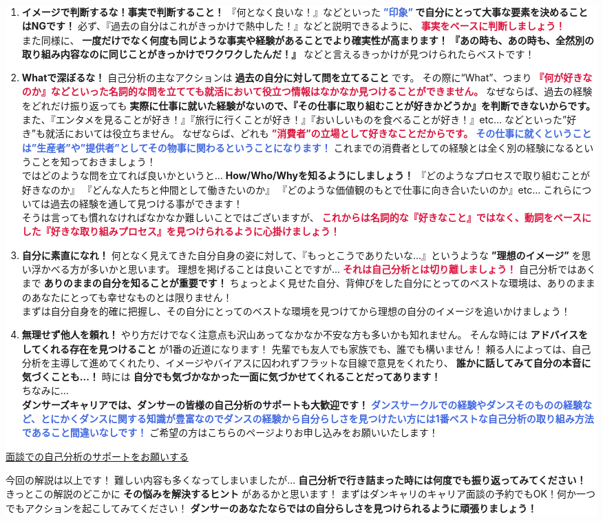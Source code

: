 1. **イメージで判断するな！事実で判断すること！**
『何となく良いな！』などといった **<span style="color: RoyalBlue; ">”印象”</span> で自分にとって大事な要素を決めることはNGです！**
必ず、『過去の自分はこれがきっかけで熱中した！』などと説明できるように、 <span style="color: Crimson; ">**事実をベースに判断しましょう！**</span><br>
また同様に、 **一度だけでなく何度も同じような事実や経験があることでより確実性が高まります！
『あの時も、あの時も、全然別の取り組み内容なのに同じことがきっかけでワクワクしたんだ！』** などと言えるきっかけが見つけられたらベストです！


2. **Whatで深ぼるな！**
自己分析の主なアクションは **過去の自分に対して問を立てること** です。
その際に“What”、つまり <span style="color: Crimson; ">**『何が好きなのか』などといった名詞的な問を立てても就活において役立つ情報はなかなか見つけることができません。**</span>
なぜならば、過去の経験をどれだけ振り返っても **実際に仕事に就いた経験がないので、『その仕事に取り組むことが好きかどうか』を判断できないからです。** <br>
また、『エンタメを見ることが好き！』『旅行に行くことが好き！』『おいしいものを食べることが好き！』etc… などといった”好き”も就活においては役立ちません。
なぜならば、どれも <span style="color: Crimson; ">**”消費者”の立場として好きなことだからです。**</span>
<span style="color: RoyalBlue; ">**その仕事に就くということは”生産者”や”提供者”としてその物事に関わるということになります！**</span> これまでの消費者としての経験とは全く別の経験になるということを知っておきましょう！<br>
ではどのような問を立てれば良いかというと... **How/Who/Whyを知るようにしましょう！**
『どのようなプロセスで取り組むことが好きなのか』
『どんな人たちと仲間として働きたいのか』
『どのような価値観のもとで仕事に向き合いたいのか』etc…
これらについては過去の経験を通して見つける事ができます！<br>
そうは言っても慣れなければなかなか難しいことではございますが、 <span style="color: Crimson; ">**これからは名詞的な『好きなこと』ではなく、動詞をベースにした『好きな取り組みプロセス』を見つけられるように心掛けましょう！**</span>


3. **自分に素直になれ！**
何となく見えてきた自分自身の姿に対して、『もっとこうでありたいな...』というような **”理想のイメージ”** を思い浮かべる方が多いかと思います。
理想を掲げることは良いことですが... <span style="color: Crimson; ">**それは自己分析とは切り離しましょう！**</span>
自己分析ではあくまで **ありのままの自分を知ることが重要です！**
ちょっとよく見せた自分、背伸びをした自分にとってのベストな環境は、ありのままのあなたにとっても幸せなものとは限りません！<br>
まずは自分自身を的確に把握し、その自分にとってのベストな環境を見つけてから理想の自分のイメージを追いかけましょう！


4. **無理せず他人を頼れ！**
やり方だけでなく注意点も沢山あってなかなか不安な方も多いかも知れません。
そんな時には **アドバイスをしてくれる存在を見つけること** が1番の近道になります！
先輩でも友人でも家族でも、誰でも構いません！
頼る人によっては、自己分析を主導して進めてくれたり、イメージやバイアスに囚われずフラットな目線で意見をくれたり、 **誰かに話してみて自分の本音に気づくことも...！**
時には **自分でも気づかなかった一面に気づかせてくれることだってあります！**<br>
ちなみに...<br> **ダンサーズキャリアでは、ダンサーの皆様の自己分析のサポートも大歓迎です！**
<span style="color: RoyalBlue; ">**ダンスサークルでの経験やダンスそのものの経験など、とにかくダンスに関する知識が豊富なのでダンスの経験から自分らしさを見つけたい方には1番ベストな自己分析の取り組み方法であること間違いなしです！**</span>
ご希望の方はこちらのページよりお申し込みをお願いいたします！
<a href="/mentors" target="_blank" class="button button--accent">
<span class="button__text">面談での自己分析のサポートをお願いする</span><i class="button__icon fas fa-arrow-right"></i>
</a>



今回の解説は以上です！
難しい内容も多くなってしまいましたが... **自己分析で行き詰まった時には何度でも振り返ってみてください！**
きっとこの解説のどこかに **その悩みを解決するヒント** があるかと思います！
まずはダンキャリのキャリア面談の予約でもOK！何か一つでもアクションを起こしてみてください！
**ダンサーのあなたならではの自分らしさを見つけられるように頑張りましょう！**
<br>

